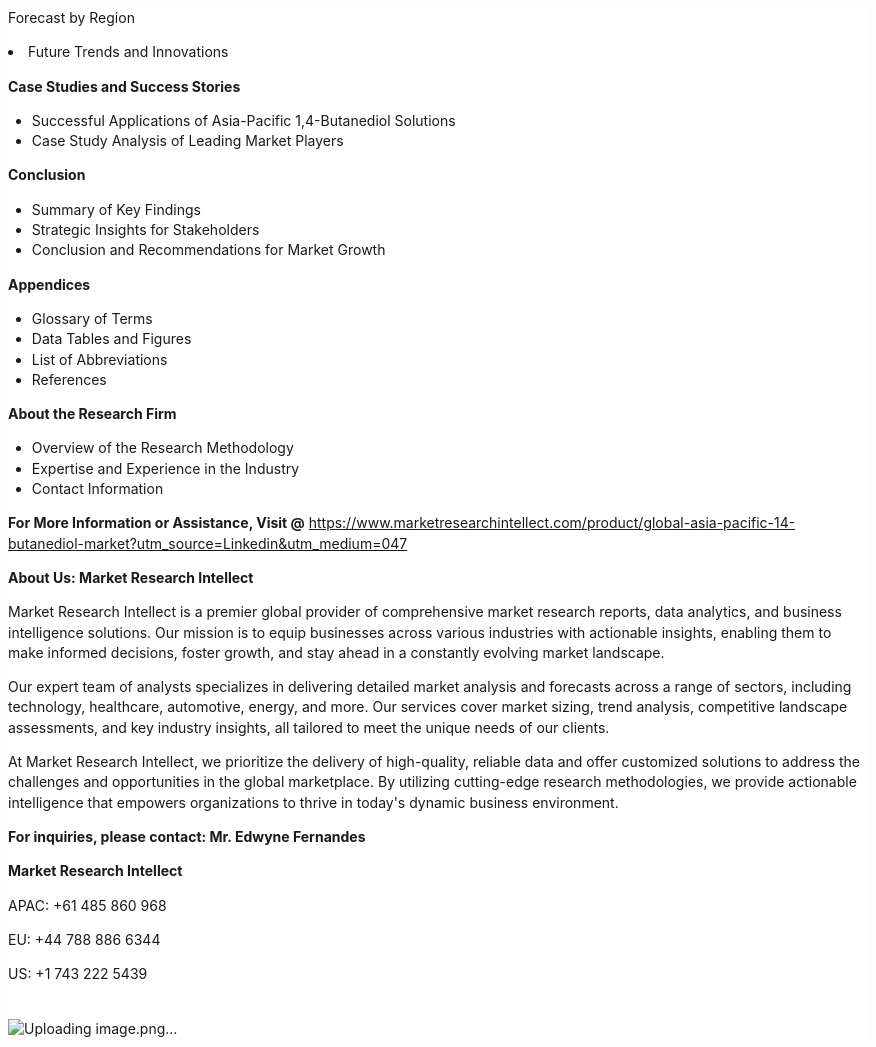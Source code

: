 Forecast by Region</li><li>Future Trends and Innovations</li></ul><p><strong>Case Studies and Success Stories</strong></p><ul><li>Successful Applications of Asia-Pacific 1,4-Butanediol Solutions</li><li>Case Study Analysis of Leading Market Players</li></ul><p><strong>Conclusion</strong></p><ul><li>Summary of Key Findings</li><li>Strategic Insights for Stakeholders</li><li>Conclusion and Recommendations for Market Growth</li></ul><p><strong>Appendices</strong></p><ul><li>Glossary of Terms</li><li>Data Tables and Figures</li><li>List of Abbreviations</li><li>References</li></ul><p><strong>About the Research Firm</strong></p><ul><li>Overview of the Research Methodology</li><li>Expertise and Experience in the Industry</li><li>Contact Information</li></ul></div><div class="article-main__content" data-test-id="publishing-text-block"><p><span class="font-[700]"><strong>For More Information or Assistance, Visit @</strong>&nbsp;<a href="https://www.marketresearchintellect.com/product/global-asia-pacific-14-butanediol-market?utm_source=Linkedin&utm_medium=047">https://www.marketresearchintellect.com/product/global-asia-pacific-14-butanediol-market?utm_source=Linkedin&utm_medium=047</a></span></p><p><strong>About Us: Market Research Intellect</strong></p><p>Market Research Intellect is a premier global provider of comprehensive market research reports, data analytics, and business intelligence solutions. Our mission is to equip businesses across various industries with actionable insights, enabling them to make informed decisions, foster growth, and stay ahead in a constantly evolving market landscape.</p><p>Our expert team of analysts specializes in delivering detailed market analysis and forecasts across a range of sectors, including technology, healthcare, automotive, energy, and more. Our services cover market sizing, trend analysis, competitive landscape assessments, and key industry insights, all tailored to meet the unique needs of our clients.</p><p>At Market Research Intellect, we prioritize the delivery of high-quality, reliable data and offer customized solutions to address the challenges and opportunities in the global marketplace. By utilizing cutting-edge research methodologies, we provide actionable intelligence that empowers organizations to thrive in today's dynamic business environment.</p><p><strong>For inquiries, please contact: Mr. Edwyne Fernandes</strong></p><p><strong>Market Research Intellect</strong></p><p>APAC: +61 485 860 968</p><p>EU: +44 788 886 6344</p><p>US: +1 743 222 5439</p></div><div class="article-main__content" data-test-id="publishing-text-block">&nbsp;</div>
![Uploading image.png…]()
